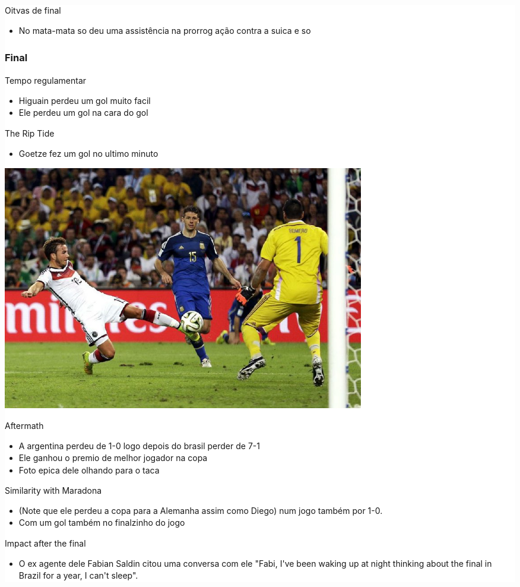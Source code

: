 Oitvas de final
- No mata-mata so deu uma assistência na prorrog ação contra a suica e so

### Final

Tempo regulamentar
- Higuain perdeu um gol muito facil
- Ele perdeu um gol na cara do gol

The Rip Tide
- Goetze fez um gol no ultimo minuto

<img src="image-24.png" alt="drawing" width="600"/>


Aftermath
- A argentina perdeu de 1-0 logo depois do brasil perder de 7-1
- Ele ganhou o premio de melhor jogador na copa
- Foto epica dele olhando para o taca

Similarity with Maradona
- (Note que ele perdeu a copa para a Alemanha assim como Diego) num jogo também por 1-0. 
- Com um gol também no finalzinho do jogo


Impact after the final
- O ex agente dele Fabian Saldin citou uma conversa com ele "Fabi, I've been waking up at night thinking about the final in Brazil for a year, I can't sleep".
